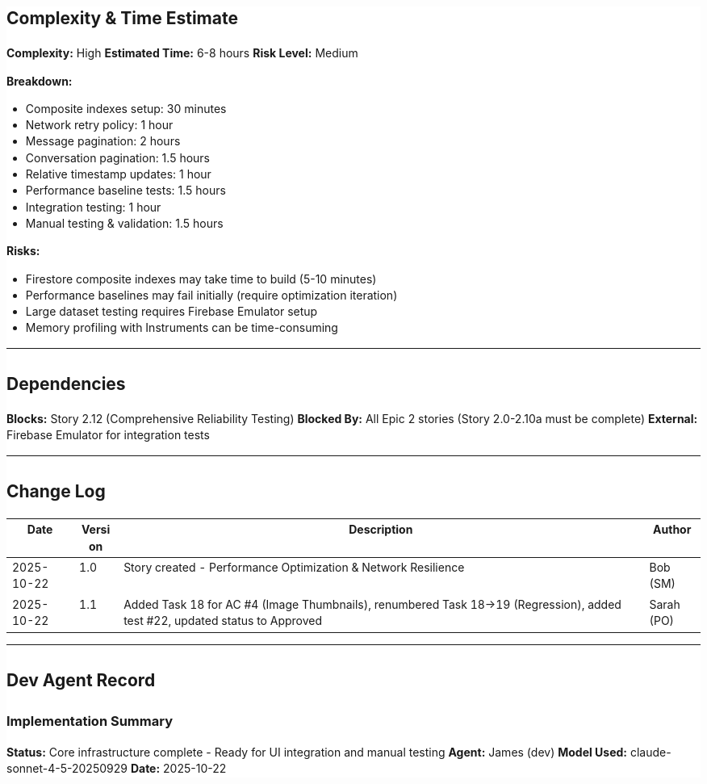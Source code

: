 
## Complexity & Time Estimate

**Complexity:** High
**Estimated Time:** 6-8 hours
**Risk Level:** Medium

**Breakdown:**
- Composite indexes setup: 30 minutes
- Network retry policy: 1 hour
- Message pagination: 2 hours
- Conversation pagination: 1.5 hours
- Relative timestamp updates: 1 hour
- Performance baseline tests: 1.5 hours
- Integration testing: 1 hour
- Manual testing & validation: 1.5 hours

**Risks:**
- Firestore composite indexes may take time to build (5-10 minutes)
- Performance baselines may fail initially (require optimization iteration)
- Large dataset testing requires Firebase Emulator setup
- Memory profiling with Instruments can be time-consuming

---

## Dependencies

**Blocks:** Story 2.12 (Comprehensive Reliability Testing)
**Blocked By:** All Epic 2 stories (Story 2.0-2.10a must be complete)
**External:** Firebase Emulator for integration tests

---

## Change Log

| Date | Version | Description | Author |
|------|---------|-------------|--------|
| 2025-10-22 | 1.0 | Story created - Performance Optimization & Network Resilience | Bob (SM) |
| 2025-10-22 | 1.1 | Added Task 18 for AC #4 (Image Thumbnails), renumbered Task 18→19 (Regression), added test #22, updated status to Approved | Sarah (PO) |

---

## Dev Agent Record

### Implementation Summary

**Status:** Core infrastructure complete - Ready for UI integration and manual testing
**Agent:** James (dev)
**Model Used:** claude-sonnet-4-5-20250929
**Date:** 2025-10-22
